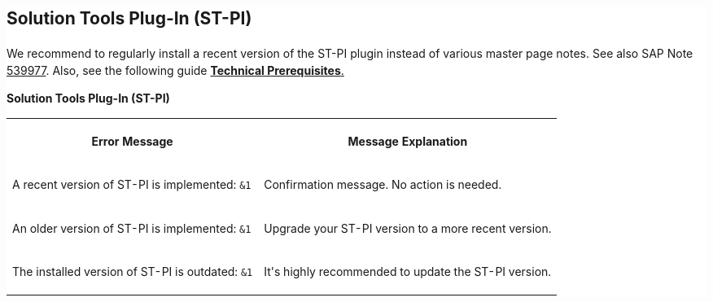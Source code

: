 

<a name="loio93ae080ec391461bb4d56579deaa0b00__section_q3d_qfj_31c"/>

## Solution Tools Plug-In \(ST-PI\)

We recommend to regularly install a recent version of the ST-PI plugin instead of various master page notes. See also SAP Note [539977](https://me.sap.com/notes/539977). Also, see the following guide [**Technical Prerequisites**.](https://help.sap.com/docs/cloud-alm/setup-administration/change-transport-system?locale=en-US#technical-prerequisites)

**Solution Tools Plug-In \(ST-PI\)**


<table>
<tr>
<th valign="top">

Error Message

</th>
<th valign="top">

Message Explanation

</th>
</tr>
<tr>
<td valign="top">

A recent version of ST-PI is implemented: `&1`

</td>
<td valign="top">

Confirmation message. No action is needed.

</td>
</tr>
<tr>
<td valign="top">

An older version of ST-PI is implemented: `&1`

</td>
<td valign="top">

Upgrade your ST-PI version to a more recent version.

</td>
</tr>
<tr>
<td valign="top">

The installed version of ST-PI is outdated: `&1`

</td>
<td valign="top">

It's highly recommended to update the ST-PI version.
